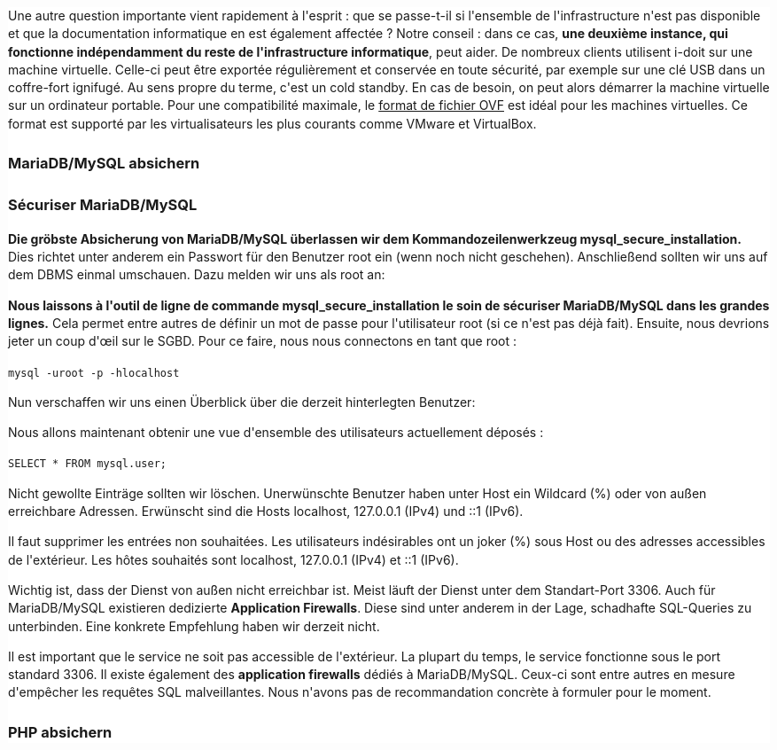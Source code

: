 Une autre question importante vient rapidement à l'esprit : que se passe-t-il si l'ensemble de l'infrastructure n'est pas disponible et que la documentation informatique en est également affectée ? Notre conseil : dans ce cas, **une deuxième instance, qui fonctionne indépendamment du reste de l'infrastructure informatique**, peut aider. De nombreux clients utilisent i-doit sur une machine virtuelle. Celle-ci peut être exportée régulièrement et conservée en toute sécurité, par exemple sur une clé USB dans un coffre-fort ignifugé. Au sens propre du terme, c'est un cold standby. En cas de besoin, on peut alors démarrer la machine virtuelle sur un ordinateur portable. Pour une compatibilité maximale, le [format de fichier OVF](https://de.wikipedia.org/wiki/Open_Virtualization_Format) est idéal pour les machines virtuelles. Ce format est supporté par les virtualisateurs les plus courants comme VMware et VirtualBox.

### MariaDB/MySQL absichern

### Sécuriser MariaDB/MySQL

**Die gröbste Absicherung von MariaDB/MySQL überlassen wir dem Kommandozeilenwerkzeug mysql_secure_installation.** Dies richtet unter anderem ein Passwort für den Benutzer root ein (wenn noch nicht geschehen). Anschließend sollten wir uns auf dem DBMS einmal umschauen. Dazu melden wir uns als root an:

**Nous laissons à l'outil de ligne de commande mysql_secure_installation le soin de sécuriser MariaDB/MySQL dans les grandes lignes.** Cela permet entre autres de définir un mot de passe pour l'utilisateur root (si ce n'est pas déjà fait). Ensuite, nous devrions jeter un coup d'œil sur le SGBD. Pour ce faire, nous nous connectons en tant que root :

```
mysql -uroot -p -hlocalhost
```

Nun verschaffen wir uns einen Überblick über die derzeit hinterlegten Benutzer:

Nous allons maintenant obtenir une vue d'ensemble des utilisateurs actuellement déposés :

```
SELECT * FROM mysql.user;
```

Nicht gewollte Einträge sollten wir löschen. Unerwünschte Benutzer haben unter Host ein Wildcard (%) oder von außen erreichbare Adressen. Erwünscht sind die Hosts localhost, 127.0.0.1 (IPv4) und ::1 (IPv6).

Il faut supprimer les entrées non souhaitées. Les utilisateurs indésirables ont un joker (%) sous Host ou des adresses accessibles de l'extérieur. Les hôtes souhaités sont localhost, 127.0.0.1 (IPv4) et ::1 (IPv6).

Wichtig ist, dass der Dienst von außen nicht erreichbar ist. Meist läuft der Dienst unter dem Standart-Port 3306. Auch für MariaDB/MySQL existieren dedizierte **Application Firewalls**. Diese sind unter anderem in der Lage, schadhafte SQL-Queries zu unterbinden. Eine konkrete Empfehlung haben wir derzeit nicht.

Il est important que le service ne soit pas accessible de l'extérieur. La plupart du temps, le service fonctionne sous le port standard 3306. Il existe également des **application firewalls** dédiés à MariaDB/MySQL. Ceux-ci sont entre autres en mesure d'empêcher les requêtes SQL malveillantes. Nous n'avons pas de recommandation concrète à formuler pour le moment.

### PHP absichern
